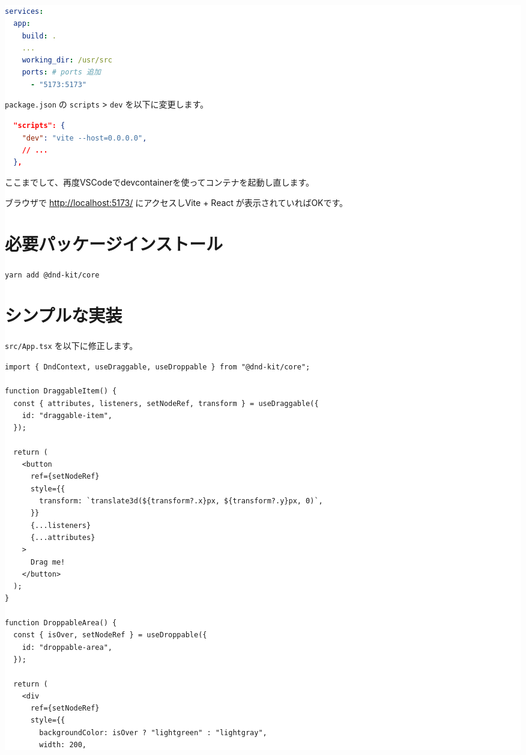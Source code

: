 ```yaml
services:
  app:
    build: .
    ...
    working_dir: /usr/src
    ports: # ports 追加
      - "5173:5173"
```

`package.json` の `scripts` > `dev` を以下に変更します。

```json
  "scripts": {
    "dev": "vite --host=0.0.0.0",
    // ...
  },
```

ここまでして、再度VSCodeでdevcontainerを使ってコンテナを起動し直します。

ブラウザで [http://localhost:5173/](http://localhost:5173/) にアクセスしVite + React が表示されていればOKです。

# 必要パッケージインストール

```bash
yarn add @dnd-kit/core
```

# シンプルな実装

`src/App.tsx` を以下に修正します。

```tsx
import { DndContext, useDraggable, useDroppable } from "@dnd-kit/core";

function DraggableItem() {
  const { attributes, listeners, setNodeRef, transform } = useDraggable({
    id: "draggable-item",
  });

  return (
    <button
      ref={setNodeRef}
      style={{
        transform: `translate3d(${transform?.x}px, ${transform?.y}px, 0)`,
      }}
      {...listeners}
      {...attributes}
    >
      Drag me!
    </button>
  );
}

function DroppableArea() {
  const { isOver, setNodeRef } = useDroppable({
    id: "droppable-area",
  });

  return (
    <div
      ref={setNodeRef}
      style={{
        backgroundColor: isOver ? "lightgreen" : "lightgray",
        width: 200,
```